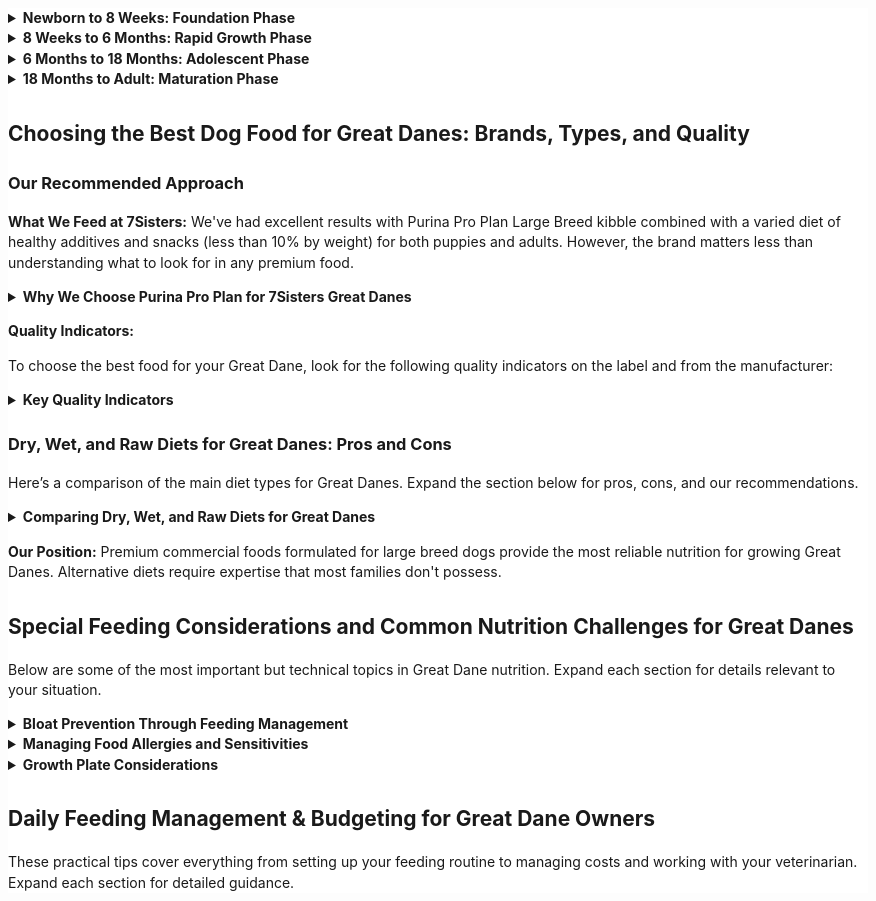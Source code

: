 <details><summary><strong>Newborn to 8 Weeks: Foundation Phase</strong></summary></details>

<details><summary><strong>8 Weeks to 6 Months: Rapid Growth Phase</strong></summary></details>

<details><summary><strong>6 Months to 18 Months: Adolescent Phase</strong></summary></details>

<details><summary><strong>18 Months to Adult: Maturation Phase</strong></summary></details>

## Choosing the Best Dog Food for Great Danes: Brands, Types, and Quality

### Our Recommended Approach

**What We Feed at 7Sisters:**
We've had excellent results with Purina Pro Plan Large Breed kibble combined with a varied diet of healthy additives and snacks (less than 10% by weight) for both puppies and adults. However, the brand matters less than understanding what to look for in any premium food.

<details><summary><strong>Why We Choose Purina Pro Plan for 7Sisters Great Danes</strong></summary></details>

**Quality Indicators:**

To choose the best food for your Great Dane, look for the following quality indicators on the label and from the manufacturer:

<details><summary><strong>Key Quality Indicators</strong></summary></details>

### Dry, Wet, and Raw Diets for Great Danes: Pros and Cons

Here’s a comparison of the main diet types for Great Danes. Expand the section below for pros, cons, and our recommendations.

<details><summary><strong>Comparing Dry, Wet, and Raw Diets for Great Danes</strong></summary></details>

**Our Position:**
Premium commercial foods formulated for large breed dogs provide the most reliable nutrition for growing Great Danes. Alternative diets require expertise that most families don't possess.

## Special Feeding Considerations and Common Nutrition Challenges for Great Danes

Below are some of the most important but technical topics in Great Dane nutrition. Expand each section for details relevant to your situation.

<details><summary><strong>Bloat Prevention Through Feeding Management</strong></summary></details>

<details><summary><strong>Managing Food Allergies and Sensitivities</strong></summary></details>

<details><summary><strong>Growth Plate Considerations</strong></summary></details>

## Daily Feeding Management & Budgeting for Great Dane Owners

These practical tips cover everything from setting up your feeding routine to managing costs and working with your veterinarian. Expand each section for detailed guidance.
